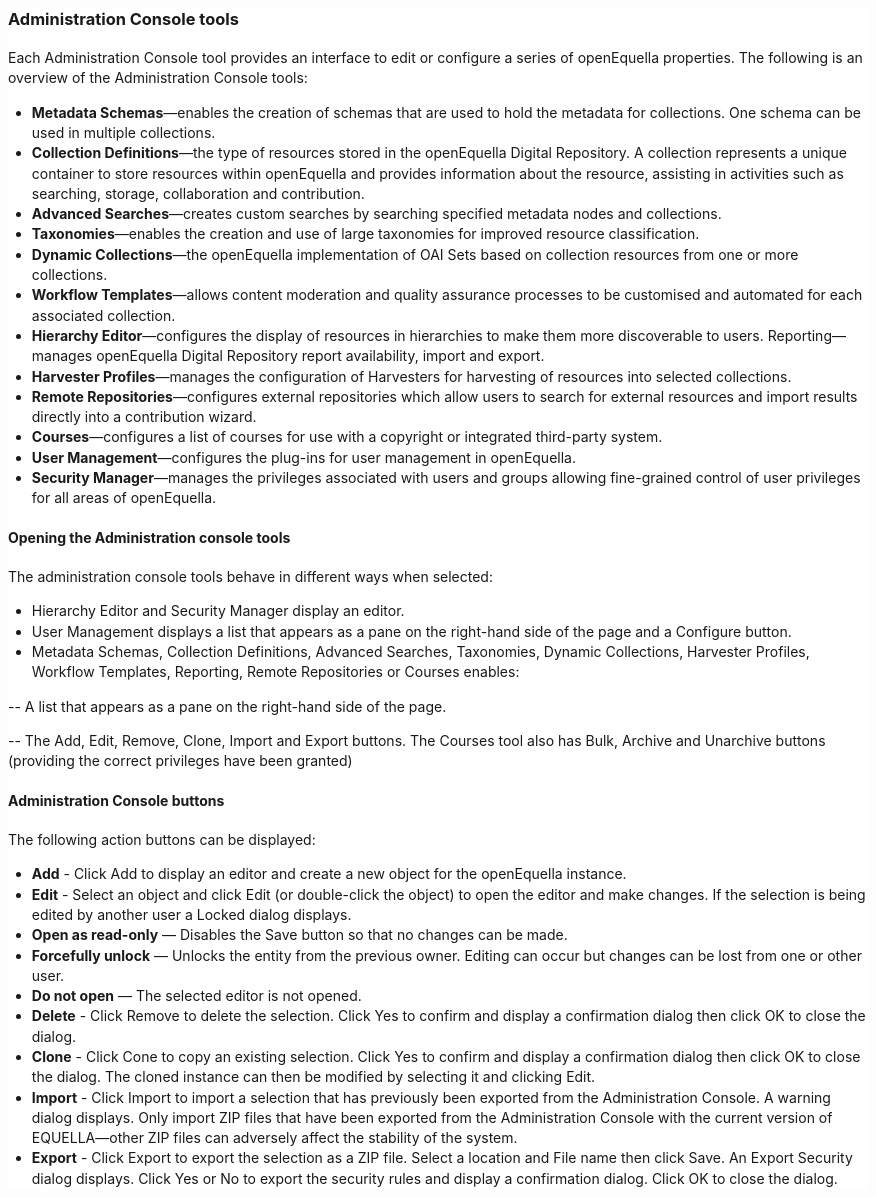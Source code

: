 ### Administration Console tools
Each Administration Console tool provides an interface to edit or configure a series of openEquella properties. The following is an overview of the Administration Console tools:
* **Metadata Schemas**—enables the creation of schemas that are used to hold the metadata for collections. One schema can be used in multiple collections. 
* **Collection Definitions**—the type of resources stored in the openEquella Digital Repository. A collection represents a unique container to store resources within openEquella and provides information about the resource, assisting in activities such as searching, storage, collaboration and contribution.
* **Advanced Searches**—creates custom searches by searching specified metadata nodes and collections. 
* **Taxonomies**—enables the creation and use of large taxonomies for improved resource classification.
* **Dynamic Collections**—the openEquella implementation of OAI Sets based on collection resources from one or more collections. 
* **Workflow Templates**—allows content moderation and quality assurance processes to be customised and automated for each associated collection.
* **Hierarchy Editor**—configures the display of resources in hierarchies to make them more discoverable to users.
Reporting—manages openEquella Digital Repository report availability, import and export. 
* **Harvester Profiles**—manages the configuration of Harvesters for harvesting of resources into selected collections. 
* **Remote Repositories**—configures external repositories which allow users to search for external resources and import results directly into a contribution wizard.
* **Courses**—configures a list of courses for use with a copyright or integrated third-party system. 
* **User Management**—configures the plug-ins for user management in openEquella. 
* **Security Manager**—manages the privileges associated with users and groups allowing fine-grained control of user privileges for all areas of openEquella. 
#### Opening the Administration console tools
The administration console tools behave in different ways when selected:
* Hierarchy Editor and Security Manager display an editor. 
* User Management displays a list that appears as a pane on the right-hand side of the page and a Configure button. 
* Metadata Schemas, Collection Definitions, Advanced Searches, Taxonomies, Dynamic Collections, Harvester Profiles, Workflow Templates, Reporting, Remote Repositories or Courses enables:

-- A list that appears as a pane on the right-hand side of the page. 

-- The Add, Edit, Remove, Clone, Import and Export buttons. The Courses tool also has Bulk, Archive and Unarchive buttons (providing the correct privileges have been granted) 

#### Administration Console buttons
The following action buttons can be displayed:
* **Add** - Click Add to display an editor and create a new object for the openEquella instance.
* **Edit**  - Select an object and click Edit  (or double-click the object) to open the editor and make changes.  If the selection is being edited by another user a Locked dialog displays.
* **Open as read-only** — Disables the Save button so that no changes can be made. 
* **Forcefully unlock** — Unlocks the entity from the previous owner. Editing can occur but changes can be lost from one or other user.
* **Do not open** — The selected editor is not opened.
* **Delete** - Click Remove to delete the selection. Click Yes to confirm and display a confirmation dialog then click OK to close the dialog.
* **Clone** - Click Cone  to copy an existing selection. Click Yes to confirm and display a confirmation dialog then click OK to close the dialog. The cloned instance can then be modified by selecting it and clicking Edit.
* **Import** - Click Import to import a selection that has previously been exported from the Administration Console. A warning dialog displays. Only import ZIP files that have been exported from the Administration Console with the current version of EQUELLA—other ZIP files can adversely affect the stability of the system.
* **Export** - Click Export to export the selection as a ZIP file. Select a location and File name then click Save. An Export Security dialog displays. Click Yes or No to export the security rules and display a confirmation dialog. Click OK to close the dialog.